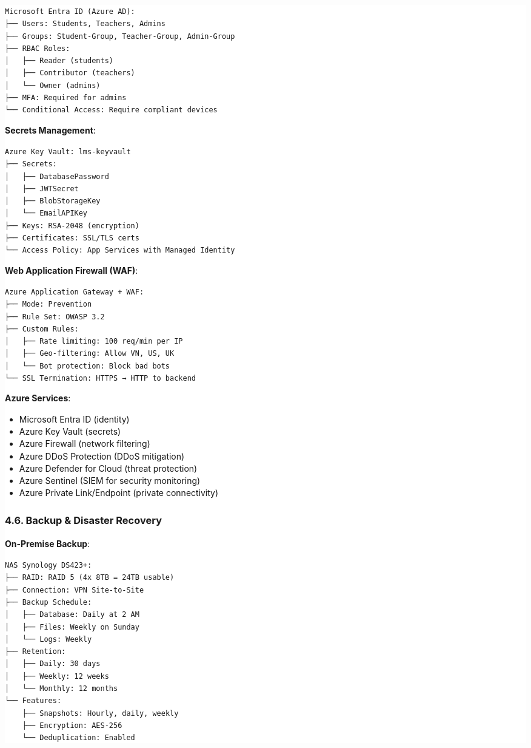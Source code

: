 ```
Microsoft Entra ID (Azure AD):
├── Users: Students, Teachers, Admins
├── Groups: Student-Group, Teacher-Group, Admin-Group
├── RBAC Roles:
│   ├── Reader (students)
│   ├── Contributor (teachers)
│   └── Owner (admins)
├── MFA: Required for admins
└── Conditional Access: Require compliant devices
```

**Secrets Management**:

```
Azure Key Vault: lms-keyvault
├── Secrets:
│   ├── DatabasePassword
│   ├── JWTSecret
│   ├── BlobStorageKey
│   └── EmailAPIKey
├── Keys: RSA-2048 (encryption)
├── Certificates: SSL/TLS certs
└── Access Policy: App Services with Managed Identity
```

**Web Application Firewall (WAF)**:

```
Azure Application Gateway + WAF:
├── Mode: Prevention
├── Rule Set: OWASP 3.2
├── Custom Rules:
│   ├── Rate limiting: 100 req/min per IP
│   ├── Geo-filtering: Allow VN, US, UK
│   └── Bot protection: Block bad bots
└── SSL Termination: HTTPS → HTTP to backend
```

**Azure Services**:
- Microsoft Entra ID (identity)
- Azure Key Vault (secrets)
- Azure Firewall (network filtering)
- Azure DDoS Protection (DDoS mitigation)
- Azure Defender for Cloud (threat protection)
- Azure Sentinel (SIEM for security monitoring)
- Azure Private Link/Endpoint (private connectivity)

### 4.6. Backup & Disaster Recovery

**On-Premise Backup**:

```
NAS Synology DS423+:
├── RAID: RAID 5 (4x 8TB = 24TB usable)
├── Connection: VPN Site-to-Site
├── Backup Schedule:
│   ├── Database: Daily at 2 AM
│   ├── Files: Weekly on Sunday
│   └── Logs: Weekly
├── Retention:
│   ├── Daily: 30 days
│   ├── Weekly: 12 weeks
│   └── Monthly: 12 months
└── Features:
    ├── Snapshots: Hourly, daily, weekly
    ├── Encryption: AES-256
    └── Deduplication: Enabled
```